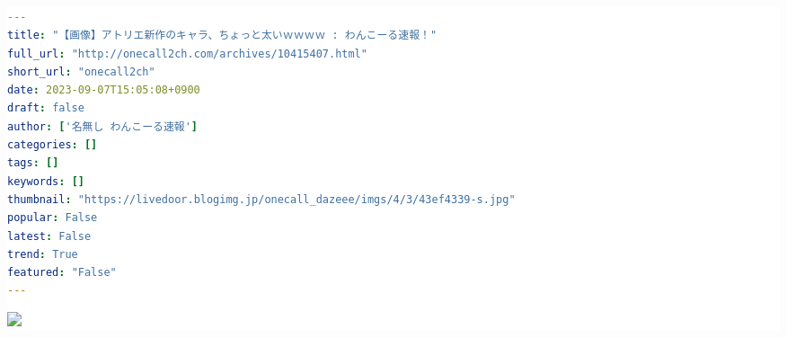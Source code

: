 ```yaml
---
title: "【画像】アトリエ新作のキャラ、ちょっと太いｗｗｗｗ : わんこーる速報！"
full_url: "http://onecall2ch.com/archives/10415407.html"
short_url: "onecall2ch"
date: 2023-09-07T15:05:08+0900
draft: false
author: ['名無し わんこーる速報']
categories: []
tags: []
keywords: []
thumbnail: "https://livedoor.blogimg.jp/onecall_dazeee/imgs/4/3/43ef4339-s.jpg"
popular: False
latest: False
trend: True
featured: "False"
---
```


![](https://livedoor.blogimg.jp/onecall_dazeee/imgs/4/3/43ef4339-s.jpg)
